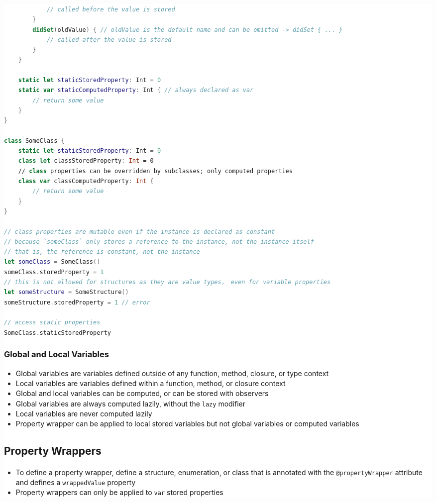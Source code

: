 ```swift
            // called before the value is stored
        }
        didSet(oldValue) { // oldValue is the default name and can be omitted -> didSet { ... }
            // called after the value is stored
        }
    }

    static let staticStoredProperty: Int = 0
    static var staticComputedProperty: Int { // always declared as var
        // return some value
    }
}

class SomeClass {
    static let staticStoredProperty: Int = 0
    class let classStoredProperty: Int = 0
    // class properties can be overridden by subclasses; only computed properties
    class var classComputedProperty: Int {
        // return some value
    }
}

// class properties are mutable even if the instance is declared as constant
// because `someClass` only stores a reference to the instance, not the instance itself
// that is, the reference is constant, not the instance
let someClass = SomeClass()
someClass.storedProperty = 1
// this is not allowed for structures as they are value types， even for variable properties
let someStructure = SomeStructure()
someStructure.storedProperty = 1 // error

// access static properties
SomeClass.staticStoredProperty
```

### Global and Local Variables

- Global variables are variables defined outside of any function, method, closure, or type context
- Local variables are variables defined within a function, method, or closure context
- Global and local variables can be computed, or can be stored with observers
- Global variables are always computed lazily, without the `lazy` modifier
- Local variables are never computed lazily
- Property wrapper can be applied to local stored variables but not global variables or computed variables

## Property Wrappers

- To define a property wrapper, define a structure, enumeration, or class that is annotated with the `@propertyWrapper` attribute and defines a `wrappedValue` property
- Property wrappers can only be applied to `var` stored properties
